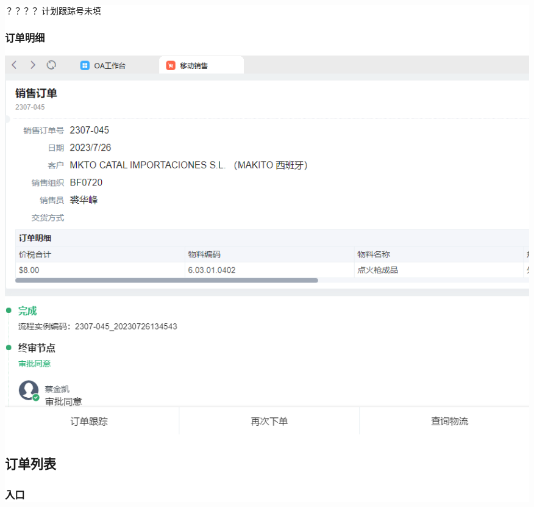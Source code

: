 
？？？？ 计划跟踪号未填

### 订单明细

![image-20230726134632304](./移动销售-imgs/image-20230726134632304.png)



## 订单列表

### 入口


